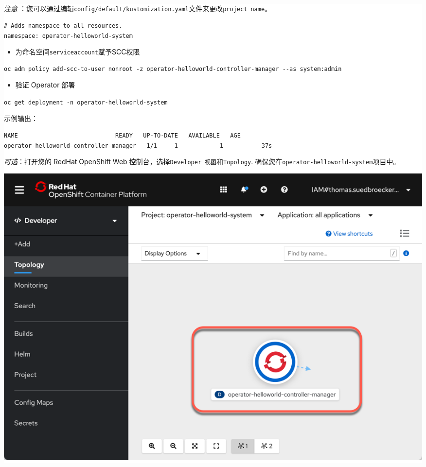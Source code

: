 *注意* ：您可以通过编辑`config/default/kustomization.yaml`文件来更改`project name`。

```shell
# Adds namespace to all resources.
namespace: operator-helloworld-system
```

- 为命名空间`serviceaccount`赋予SCC权限

```
oc adm policy add-scc-to-user nonroot -z operator-helloworld-controller-manager --as system:admin
```

- 验证 Operator 部署

```
oc get deployment -n operator-helloworld-system
```

示例输出：

```
NAME                            READY   UP-TO-DATE   AVAILABLE   AGE
operator-helloworld-controller-manager   1/1     1            1           37s
```

*可选*：打开您的 RedHat OpenShift Web 控制台，选择`Developer 视图`和`Topology`. 确保您在`operator-helloworld-system`项目中。

<img title="" src="./assets/ex-3-02.png" alt="">
